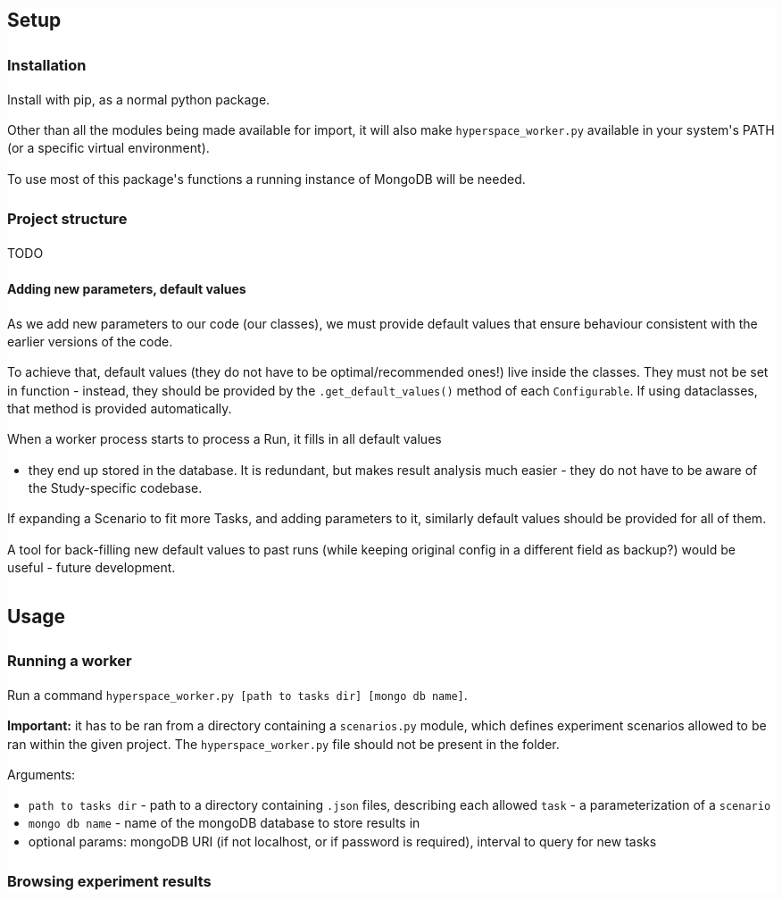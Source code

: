 
## Setup
### Installation
Install with pip, as a normal python package.

Other than all the modules being made available for import, it will also make `hyperspace_worker.py` 
available in your system's PATH (or a specific virtual environment).

To use most of this package's functions a running instance of MongoDB will be needed.

### Project structure
TODO

#### Adding new parameters, default values
As we add new parameters to our code (our classes), we must provide default
values that ensure behaviour consistent with the earlier versions of the code.

To achieve that, default values (they do not have to be optimal/recommended
ones!) live inside the classes. They must not be set in function  - instead,
they should be provided by the `.get_default_values()` method of each
`Configurable`. If using dataclasses, that method is provided automatically.

When a worker process starts to process a Run, it fills in all default values
- they end up stored in the database. It is redundant, but makes result analysis
much easier - they do not have to be aware of the Study-specific codebase.

If expanding a Scenario to fit more Tasks, and adding parameters to it,
similarly default values should be provided for all of them.

A tool for back-filling new default values to past runs (while keeping original
config in a different field as backup?) would be useful - future development.

## Usage
### Running a worker
Run a command `hyperspace_worker.py [path to tasks dir] [mongo db name]`.

**Important:** it has to be ran from a directory containing a `scenarios.py` module, which defines 
experiment scenarios allowed to be ran within the given project. The `hyperspace_worker.py` file 
should not be present in the folder.

Arguments:

- `path to tasks dir` - path to a directory containing `.json` files, describing each allowed `task` -
a parameterization of a `scenario`
- `mongo db name` - name of the mongoDB database to store results in
- optional params: mongoDB URI (if not localhost, or if password is required), interval to query for new tasks

### Browsing experiment results
